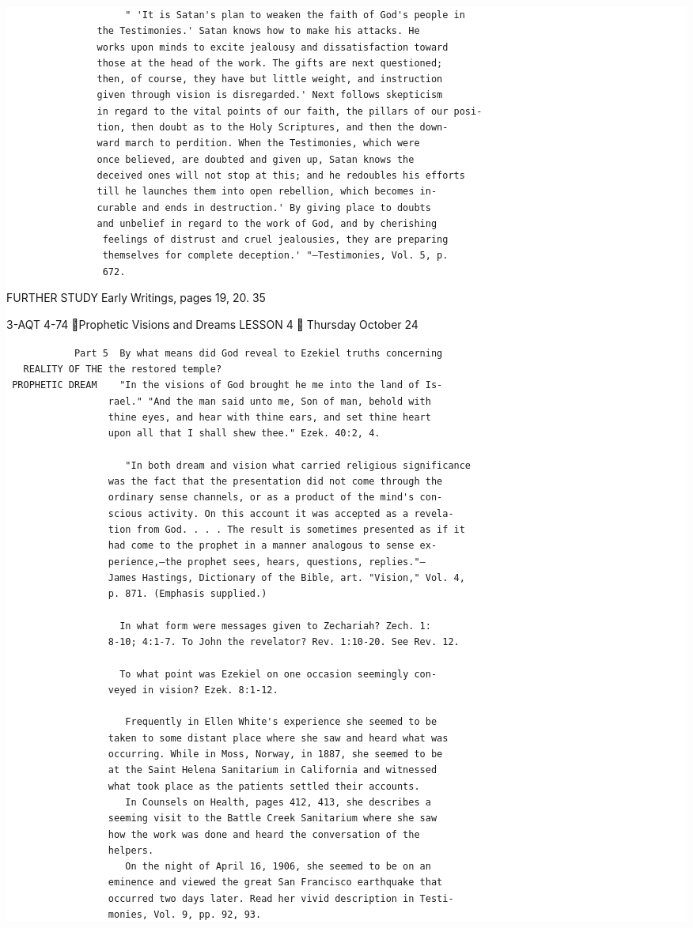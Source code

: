                          " 'It is Satan's plan to weaken the faith of God's people in
                    the Testimonies.' Satan knows how to make his attacks. He
                    works upon minds to excite jealousy and dissatisfaction toward
                    those at the head of the work. The gifts are next questioned;
                    then, of course, they have but little weight, and instruction
                    given through vision is disregarded.' Next follows skepticism
                    in regard to the vital points of our faith, the pillars of our posi-
                    tion, then doubt as to the Holy Scriptures, and then the down-
                    ward march to perdition. When the Testimonies, which were
                    once believed, are doubted and given up, Satan knows the
                    deceived ones will not stop at this; and he redoubles his efforts
                    till he launches them into open rebellion, which becomes in-
                    curable and ends in destruction.' By giving place to doubts
                    and unbelief in regard to the work of God, and by cherishing
                     feelings of distrust and cruel jealousies, they are preparing
                     themselves for complete deception.' "—Testimonies, Vol. 5, p.
                     672.

   FURTHER STUDY       Early Writings, pages 19, 20.
                                                                                     35

3-AQT 4-74
Prophetic Visions and Dreams           LESSON 4                        ❑ Thursday
                                                                        October 24

                Part 5  By what means did God reveal to Ezekiel truths concerning
       REALITY OF THE the restored temple?
     PROPHETIC DREAM    "In the visions of God brought he me into the land of Is-
                      rael." "And the man said unto me, Son of man, behold with
                      thine eyes, and hear with thine ears, and set thine heart
                      upon all that I shall shew thee." Ezek. 40:2, 4.

                         "In both dream and vision what carried religious significance
                      was the fact that the presentation did not come through the
                      ordinary sense channels, or as a product of the mind's con-
                      scious activity. On this account it was accepted as a revela-
                      tion from God. . . . The result is sometimes presented as if it
                      had come to the prophet in a manner analogous to sense ex-
                      perience,—the prophet sees, hears, questions, replies."—
                      James Hastings, Dictionary of the Bible, art. "Vision," Vol. 4,
                      p. 871. (Emphasis supplied.)

                        In what form were messages given to Zechariah? Zech. 1:
                      8-10; 4:1-7. To John the revelator? Rev. 1:10-20. See Rev. 12.

                        To what point was Ezekiel on one occasion seemingly con-
                      veyed in vision? Ezek. 8:1-12.

                         Frequently in Ellen White's experience she seemed to be
                      taken to some distant place where she saw and heard what was
                      occurring. While in Moss, Norway, in 1887, she seemed to be
                      at the Saint Helena Sanitarium in California and witnessed
                      what took place as the patients settled their accounts.
                         In Counsels on Health, pages 412, 413, she describes a
                      seeming visit to the Battle Creek Sanitarium where she saw
                      how the work was done and heard the conversation of the
                      helpers.
                         On the night of April 16, 1906, she seemed to be on an
                      eminence and viewed the great San Francisco earthquake that
                      occurred two days later. Read her vivid description in Testi-
                      monies, Vol. 9, pp. 92, 93.
